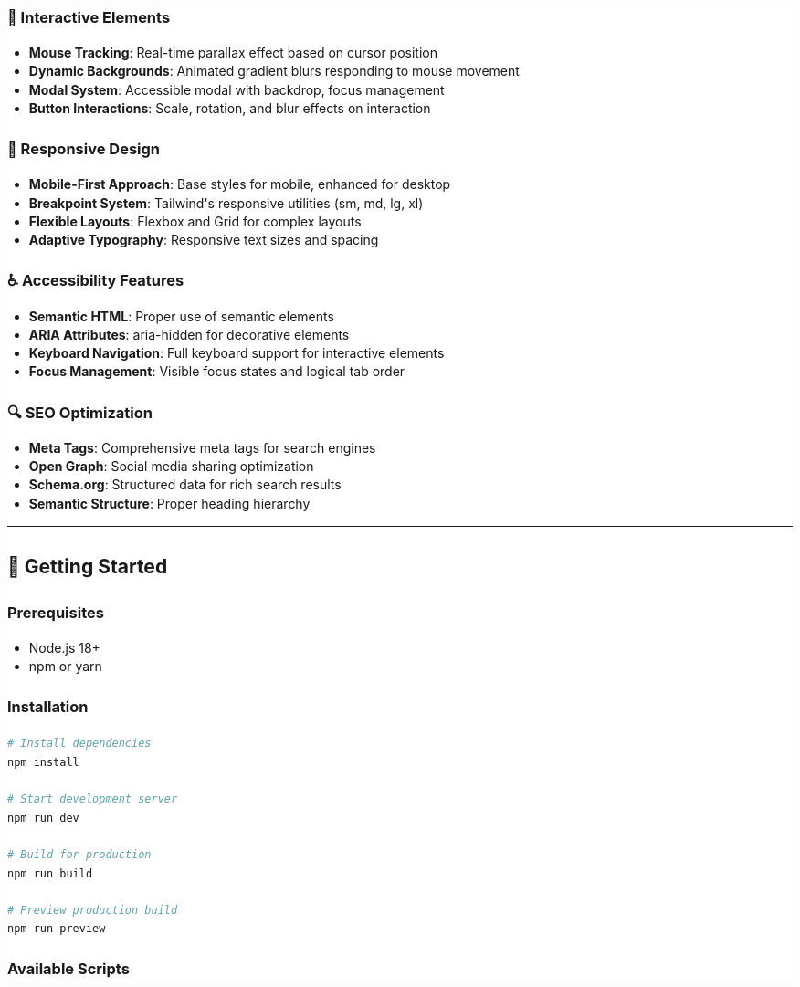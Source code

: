 ### 🎯 Interactive Elements
- **Mouse Tracking**: Real-time parallax effect based on cursor position
- **Dynamic Backgrounds**: Animated gradient blurs responding to mouse movement
- **Modal System**: Accessible modal with backdrop, focus management
- **Button Interactions**: Scale, rotation, and blur effects on interaction

### 📱 Responsive Design
- **Mobile-First Approach**: Base styles for mobile, enhanced for desktop
- **Breakpoint System**: Tailwind's responsive utilities (sm, md, lg, xl)
- **Flexible Layouts**: Flexbox and Grid for complex layouts
- **Adaptive Typography**: Responsive text sizes and spacing

### ♿ Accessibility Features
- **Semantic HTML**: Proper use of semantic elements
- **ARIA Attributes**: aria-hidden for decorative elements
- **Keyboard Navigation**: Full keyboard support for interactive elements
- **Focus Management**: Visible focus states and logical tab order

### 🔍 SEO Optimization
- **Meta Tags**: Comprehensive meta tags for search engines
- **Open Graph**: Social media sharing optimization
- **Schema.org**: Structured data for rich search results
- **Semantic Structure**: Proper heading hierarchy

---

## 🚀 Getting Started

### Prerequisites
- Node.js 18+
- npm or yarn

### Installation

```bash
# Install dependencies
npm install

# Start development server
npm run dev

# Build for production
npm run build

# Preview production build
npm run preview
```

### Available Scripts
